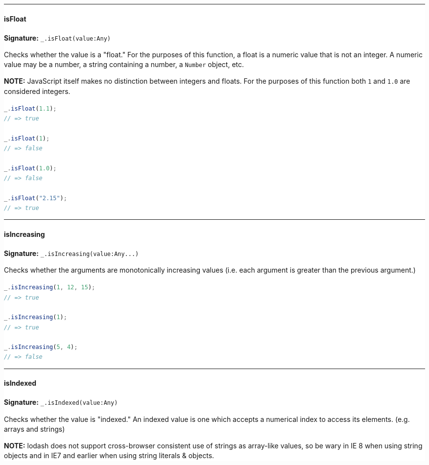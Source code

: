 --------------------------------------------------------------------------------

#### isFloat

**Signature:** `_.isFloat(value:Any)`

Checks whether the value is a "float." For the purposes of this function, a float
is a numeric value that is not an integer. A numeric value may be a number, a
string containing a number, a `Number` object, etc.

**NOTE:** JavaScript itself makes no distinction between integers and floats. For
the purposes of this function both `1` and `1.0` are considered integers.

```javascript
_.isFloat(1.1);
// => true

_.isFloat(1);
// => false

_.isFloat(1.0);
// => false

_.isFloat("2.15");
// => true
```

--------------------------------------------------------------------------------

#### isIncreasing

**Signature:** `_.isIncreasing(value:Any...)`

Checks whether the arguments are monotonically increasing values (i.e. each
argument is greater than the previous argument.)

```javascript
_.isIncreasing(1, 12, 15);
// => true

_.isIncreasing(1);
// => true

_.isIncreasing(5, 4);
// => false
```

--------------------------------------------------------------------------------

#### isIndexed

**Signature:** `_.isIndexed(value:Any)`

Checks whether the value is "indexed." An indexed value is one which accepts a
numerical index to access its elements. (e.g. arrays and strings)

**NOTE:** lodash does not support cross-browser consistent use of strings as
array-like values, so be wary in IE 8 when using string objects and in IE7 and
earlier when using string literals & objects.

